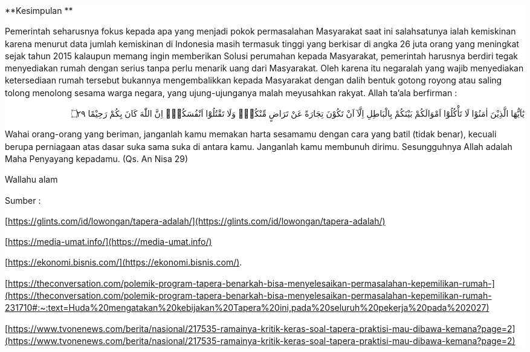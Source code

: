 **Kesimpulan **  

Pemerintah seharusnya fokus kepada apa yang menjadi pokok permasalahan Masyarakat saat ini salahsatunya ialah kemiskinan karena menurut data jumlah kemiskinan di Indonesia masih termasuk tinggi yang berkisar di angka 26 juta orang yang meningkat sejak tahun 2015 kalaupun memang ingin memberikan Solusi perumahan kepada Masyarakat, pemerintah harusnya berdiri tegak menyediakan rumah dengan serius tanpa perlu menarik uang dari Masyarakat. Oleh karena itu negaralah yang wajib menyediakan ketersediaan rumah tersebut bukannya mengembalikkan kepada Masyarakat dengan dalih bentuk gotong royong atau saling tolong menolong sesama warga negara, yang ujung-ujunganya malah meyusahkan rakyat. Allah ta’ala berfirman :  

<p style="text-align: right">
يٰٓاَيُّهَا الَّذِيْنَ اٰمَنُوْا لَا تَأْكُلُوْٓا اَمْوَالَكُمْ بَيْنَكُمْ بِالْبَاطِلِ اِلَّآ اَنْ تَكُوْنَ تِجَارَةً عَنْ تَرَاضٍ مِّنْكُمْۗ وَلَا تَقْتُلُوْٓا اَنْفُسَكُمْۗ اِنَّ اللّٰهَ كَانَ بِكُمْ رَحِيْمًا ۝٢٩</p>
  

Wahai orang-orang yang beriman, janganlah kamu memakan harta sesamamu dengan cara yang batil (tidak benar), kecuali berupa perniagaan atas dasar suka sama suka di antara kamu. Janganlah kamu membunuh dirimu. Sesungguhnya Allah adalah Maha Penyayang kepadamu. (Qs. An Nisa 29)
  
Wallahu alam
  
Sumber :  

[https://glints.com/id/lowongan/tapera-adalah/](https://glints.com/id/lowongan/tapera-adalah/)  

[https://media-umat.info/](https://media-umat.info/)  

[https://ekonomi.bisnis.com/](https://ekonomi.bisnis.com/). 

[https://theconversation.com/polemik-program-tapera-benarkah-bisa-menyelesaikan-permasalahan-kepemilikan-rumah-](https://theconversation.com/polemik-program-tapera-benarkah-bisa-menyelesaikan-permasalahan-kepemilikan-rumah-231710#:~:text=Huda%20mengatakan%20kebijakan%20Tapera%20ini,pada%20seluruh%20pekerja%20pada%202027)  

[https://www.tvonenews.com/berita/nasional/217535-ramainya-kritik-keras-soal-tapera-praktisi-mau-dibawa-kemana?page=2](https://www.tvonenews.com/berita/nasional/217535-ramainya-kritik-keras-soal-tapera-praktisi-mau-dibawa-kemana?page=2)  
